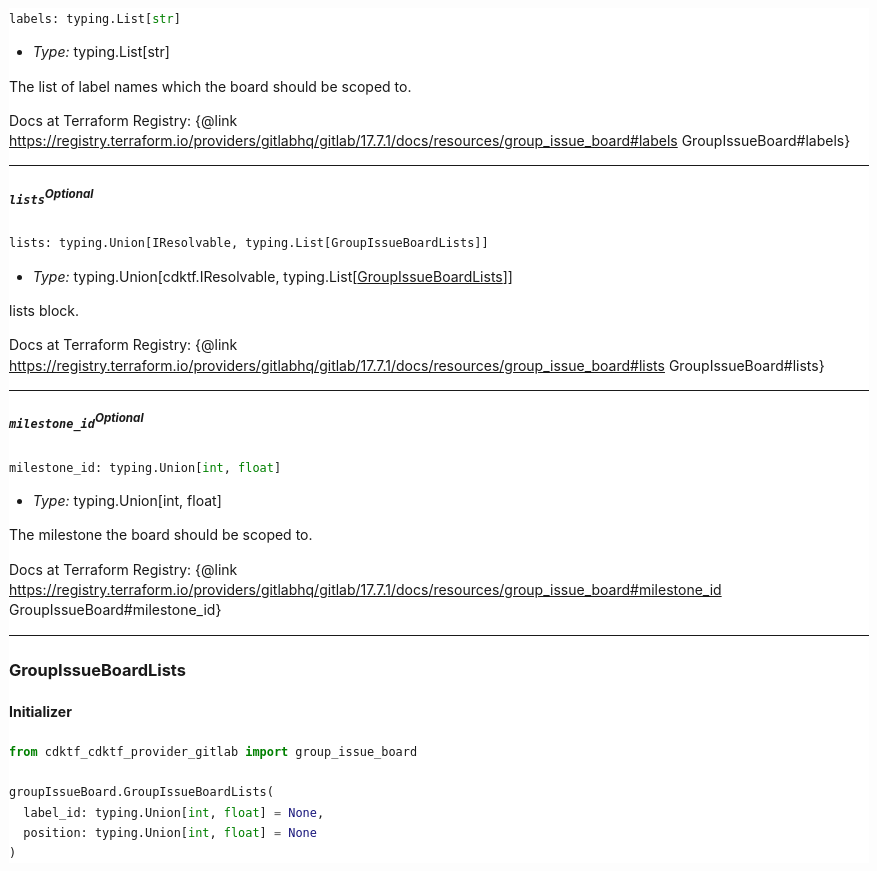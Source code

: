 ```python
labels: typing.List[str]
```

- *Type:* typing.List[str]

The list of label names which the board should be scoped to.

Docs at Terraform Registry: {@link https://registry.terraform.io/providers/gitlabhq/gitlab/17.7.1/docs/resources/group_issue_board#labels GroupIssueBoard#labels}

---

##### `lists`<sup>Optional</sup> <a name="lists" id="@cdktf/provider-gitlab.groupIssueBoard.GroupIssueBoardConfig.property.lists"></a>

```python
lists: typing.Union[IResolvable, typing.List[GroupIssueBoardLists]]
```

- *Type:* typing.Union[cdktf.IResolvable, typing.List[<a href="#@cdktf/provider-gitlab.groupIssueBoard.GroupIssueBoardLists">GroupIssueBoardLists</a>]]

lists block.

Docs at Terraform Registry: {@link https://registry.terraform.io/providers/gitlabhq/gitlab/17.7.1/docs/resources/group_issue_board#lists GroupIssueBoard#lists}

---

##### `milestone_id`<sup>Optional</sup> <a name="milestone_id" id="@cdktf/provider-gitlab.groupIssueBoard.GroupIssueBoardConfig.property.milestoneId"></a>

```python
milestone_id: typing.Union[int, float]
```

- *Type:* typing.Union[int, float]

The milestone the board should be scoped to.

Docs at Terraform Registry: {@link https://registry.terraform.io/providers/gitlabhq/gitlab/17.7.1/docs/resources/group_issue_board#milestone_id GroupIssueBoard#milestone_id}

---

### GroupIssueBoardLists <a name="GroupIssueBoardLists" id="@cdktf/provider-gitlab.groupIssueBoard.GroupIssueBoardLists"></a>

#### Initializer <a name="Initializer" id="@cdktf/provider-gitlab.groupIssueBoard.GroupIssueBoardLists.Initializer"></a>

```python
from cdktf_cdktf_provider_gitlab import group_issue_board

groupIssueBoard.GroupIssueBoardLists(
  label_id: typing.Union[int, float] = None,
  position: typing.Union[int, float] = None
)
```
